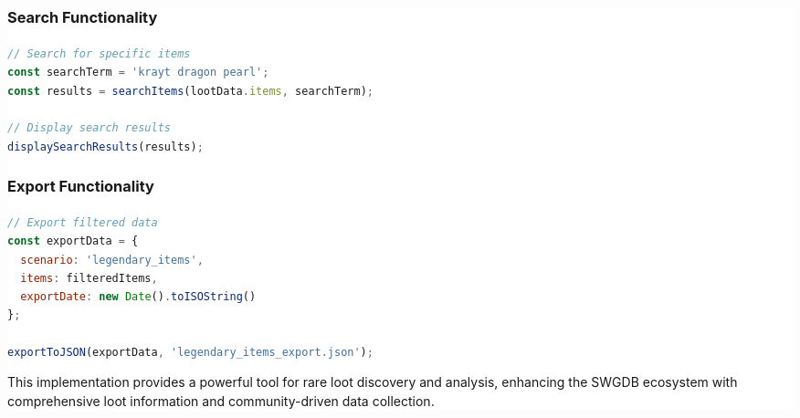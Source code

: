### Search Functionality
```javascript
// Search for specific items
const searchTerm = 'krayt dragon pearl';
const results = searchItems(lootData.items, searchTerm);

// Display search results
displaySearchResults(results);
```

### Export Functionality
```javascript
// Export filtered data
const exportData = {
  scenario: 'legendary_items',
  items: filteredItems,
  exportDate: new Date().toISOString()
};

exportToJSON(exportData, 'legendary_items_export.json');
```

This implementation provides a powerful tool for rare loot discovery and analysis, enhancing the SWGDB ecosystem with comprehensive loot information and community-driven data collection. 